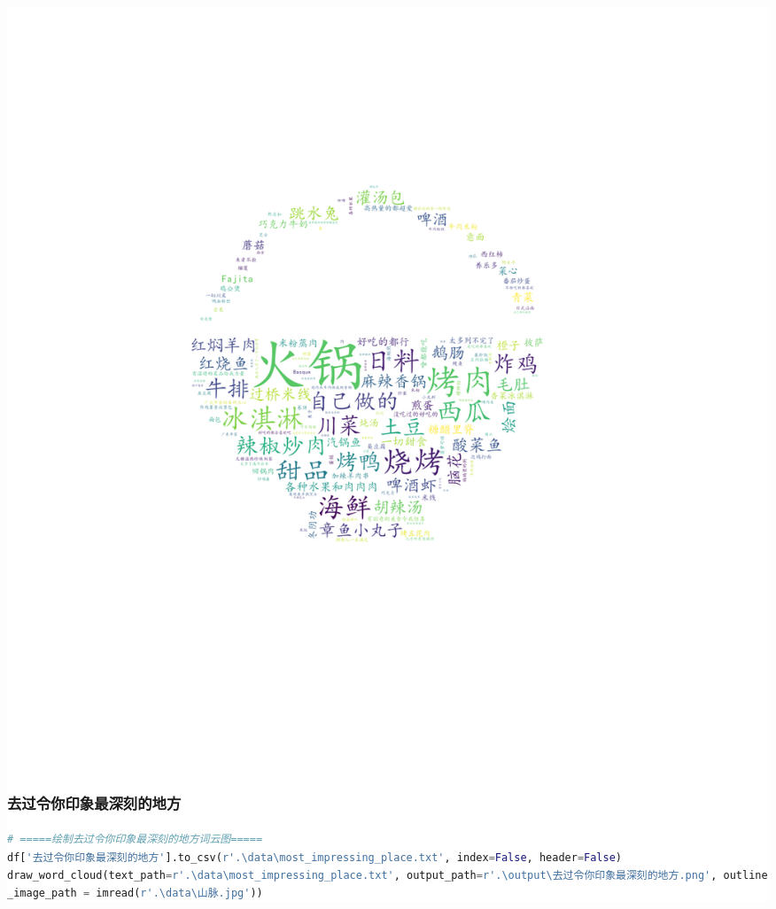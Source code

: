 ![最喜欢的食物](index-image/最喜欢的食物.png)

### 去过令你印象最深刻的地方

```python
# =====绘制去过令你印象最深刻的地方词云图=====
df['去过令你印象最深刻的地方'].to_csv(r'.\data\most_impressing_place.txt', index=False, header=False)
draw_word_cloud(text_path=r'.\data\most_impressing_place.txt', output_path=r'.\output\去过令你印象最深刻的地方.png', outline_image_path = imread(r'.\data\山脉.jpg'))
```
